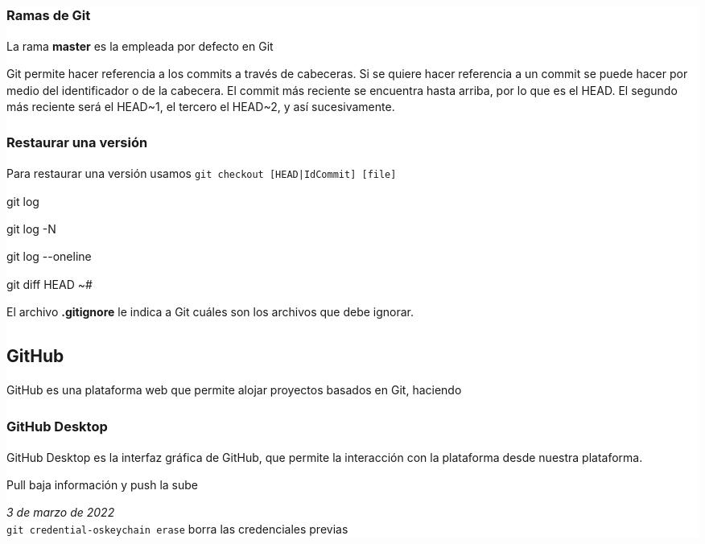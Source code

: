 ### Ramas de Git  
La rama __master__ es la empleada por defecto en Git

Git permite hacer referencia a los commits a través de cabeceras. Si se quiere hacer referencia a un commit se puede hacer por medio del identificador o de la cabecera. El commit más reciente se encuentra hasta arriba, por lo que es el HEAD. El segundo más reciente será el HEAD~1, el tercero el HEAD~2, y así sucesivamente.

### Restaurar una versión  
Para restaurar una versión usamos `git checkout [HEAD|IdCommit] [file]`



git log

git log -N

git log --oneline

git diff HEAD ~#



El archivo **.gitignore** le indica a Git cuáles son los archivos que debe ignorar.



## GitHub

GitHub es una plataforma web que permite alojar proyectos basados en Git, haciendo 

### GitHub Desktop

GitHub Desktop es la interfaz gráfica de GitHub, que permite la interacción con la plataforma desde nuestra plataforma.

Pull baja información y push la sube


_3 de marzo de 2022_  
`git credential-oskeychain erase` borra las credenciales previas
